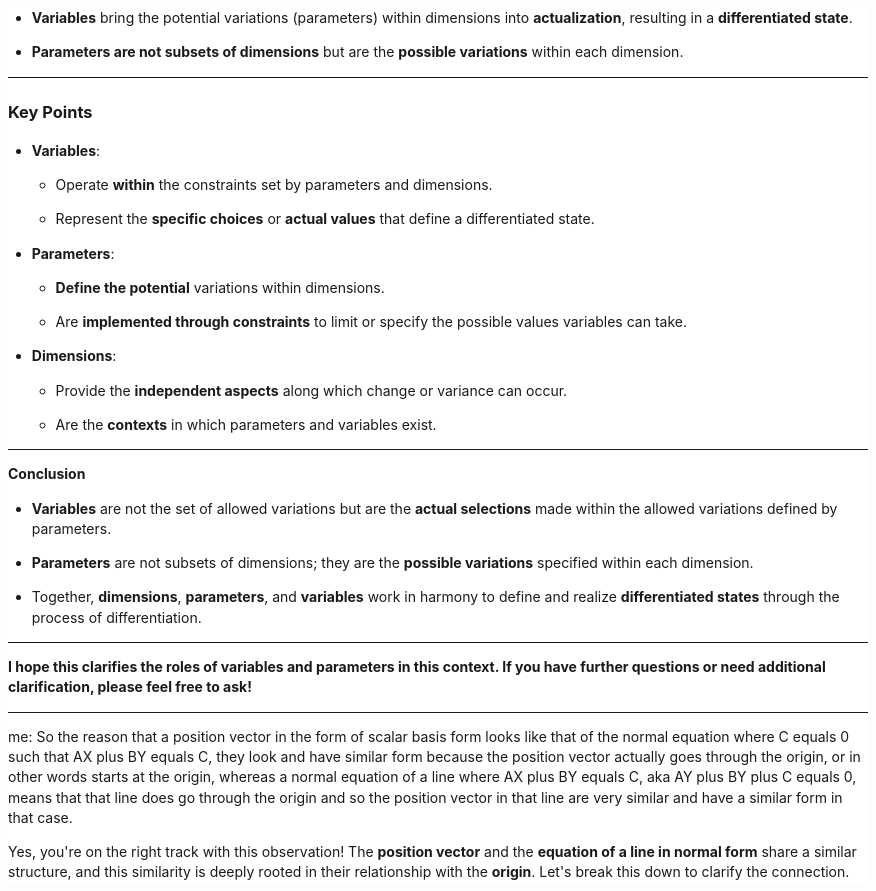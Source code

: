 - **Variables** bring the potential variations (parameters) within dimensions into **actualization**, resulting in a **differentiated state**.

- **Parameters are not subsets of dimensions** but are the **possible variations** within each dimension.

---

### **Key Points**

- **Variables**:

  - Operate **within** the constraints set by parameters and dimensions.

  - Represent the **specific choices** or **actual values** that define a differentiated state.

- **Parameters**:

  - **Define the potential** variations within dimensions.

  - Are **implemented through constraints** to limit or specify the possible values variables can take.

- **Dimensions**:

  - Provide the **independent aspects** along which change or variance can occur.

  - Are the **contexts** in which parameters and variables exist.

---

**Conclusion**

- **Variables** are not the set of allowed variations but are the **actual selections** made within the allowed variations defined by parameters.

- **Parameters** are not subsets of dimensions; they are the **possible variations** specified within each dimension.

- Together, **dimensions**, **parameters**, and **variables** work in harmony to define and realize **differentiated states** through the process of differentiation.

---

**I hope this clarifies the roles of variables and parameters in this context. If you have further questions or need additional clarification, please feel free to ask!**


- - -
me: So the reason that a position vector in the form of scalar basis form looks like that of the normal equation where C equals 0 such that AX plus BY equals C, they look and have similar form because the position vector actually goes through the origin, or in other words starts at the origin, whereas a normal equation of a line where AX plus BY equals C, aka AY plus BY plus C equals 0, means that that line does go through the origin and so the position vector in that line are very similar and have a similar form in that case.

Yes, you're on the right track with this observation! The **position vector** and the **equation of a line in normal form** share a similar structure, and this similarity is deeply rooted in their relationship with the **origin**. Let's break this down to clarify the connection.
